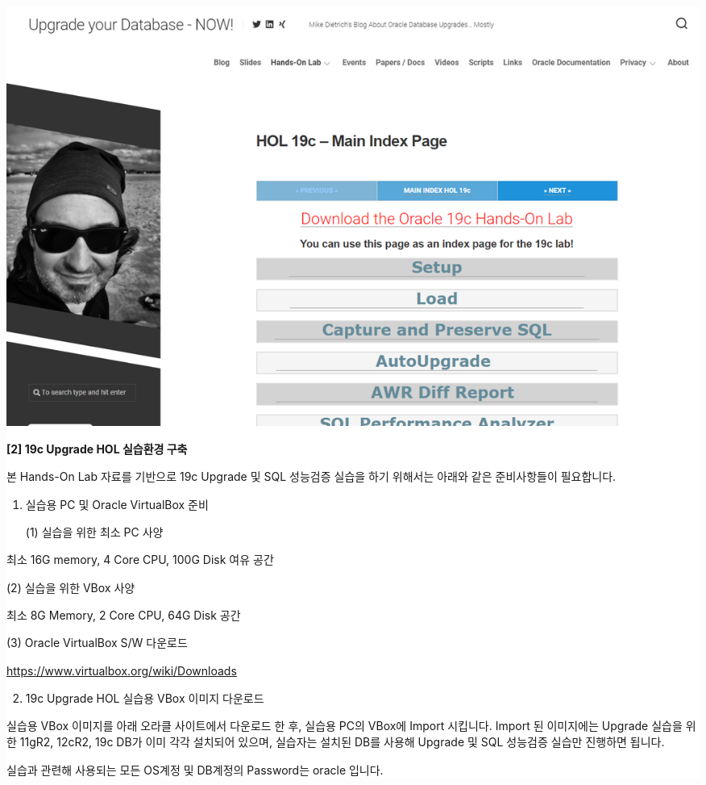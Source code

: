 ![](./media/image92.png)

**<span id="_Toc74314939" class="anchor"></span>\[2\] 19c Upgrade HOL
실습환경 구축**

본 Hands-On Lab 자료를 기반으로 19c Upgrade 및 SQL 성능검증 실습을 하기
위해서는 아래와 같은 준비사항들이 필요합니다.

1.  실습용 PC 및 Oracle VirtualBox 준비  
      
    (1) 실습을 위한 최소 PC 사양

최소 16G memory, 4 Core CPU, 100G Disk 여유 공간

\(2\) 실습을 위한 VBox 사양

최소 8G Memory, 2 Core CPU, 64G Disk 공간

\(3\) Oracle VirtualBox S/W 다운로드

https://www.virtualbox.org/wiki/Downloads

2.  19c Upgrade HOL 실습용 VBox 이미지 다운로드

실습용 VBox 이미지를 아래 오라클 사이트에서 다운로드 한 후, 실습용 PC의
VBox에 Import 시킵니다. Import 된 이미지에는 Upgrade 실습을 위한 11gR2,
12cR2, 19c DB가 이미 각각 설치되어 있으며, 실습자는 설치된 DB를 사용해
Upgrade 및 SQL 성능검증 실습만 진행하면 됩니다.

실습과 관련해 사용되는 모든 OS계정 및 DB계정의 Password는 oracle 입니다.
